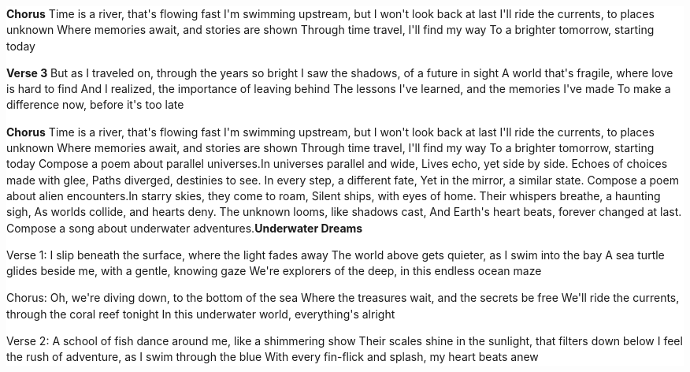 **Chorus**
Time is a river, that's flowing fast
I'm swimming upstream, but I won't look back at last
I'll ride the currents, to places unknown
Where memories await, and stories are shown
Through time travel, I'll find my way
To a brighter tomorrow, starting today

**Verse 3**
But as I traveled on, through the years so bright
I saw the shadows, of a future in sight
A world that's fragile, where love is hard to find
And I realized, the importance of leaving behind
The lessons I've learned, and the memories I've made
To make a difference now, before it's too late

**Chorus**
Time is a river, that's flowing fast
I'm swimming upstream, but I won't look back at last
I'll ride the currents, to places unknown
Where memories await, and stories are shown
Through time travel, I'll find my way
To a brighter tomorrow, starting today<end>
Compose a poem about parallel universes.<start>In universes parallel and wide,
Lives echo, yet side by side.
Echoes of choices made with glee,
Paths diverged, destinies to see.
In every step, a different fate,
Yet in the mirror, a similar state.<end>
Compose a poem about alien encounters.<start>In starry skies, they come to roam,
Silent ships, with eyes of home.
Their whispers breathe, a haunting sigh,
As worlds collide, and hearts deny.
The unknown looms, like shadows cast,
And Earth's heart beats, forever changed at last.<end>
Compose a song about underwater adventures.<start>**Underwater Dreams**

Verse 1:
I slip beneath the surface, where the light fades away
The world above gets quieter, as I swim into the bay
A sea turtle glides beside me, with a gentle, knowing gaze
We're explorers of the deep, in this endless ocean maze

Chorus:
Oh, we're diving down, to the bottom of the sea
Where the treasures wait, and the secrets be free
We'll ride the currents, through the coral reef tonight
In this underwater world, everything's alright

Verse 2:
A school of fish dance around me, like a shimmering show
Their scales shine in the sunlight, that filters down below
I feel the rush of adventure, as I swim through the blue
With every fin-flick and splash, my heart beats anew

